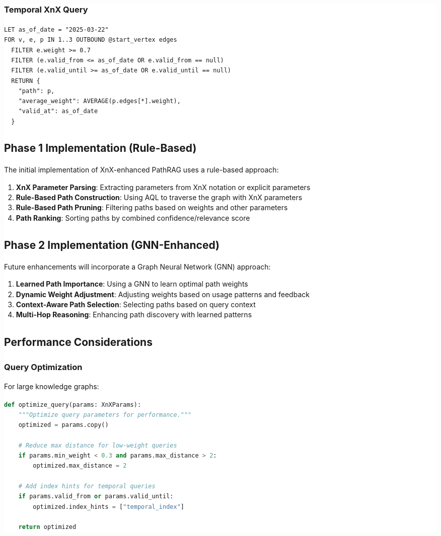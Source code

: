 ### Temporal XnX Query

```aql
LET as_of_date = "2025-03-22"
FOR v, e, p IN 1..3 OUTBOUND @start_vertex edges
  FILTER e.weight >= 0.7
  FILTER (e.valid_from <= as_of_date OR e.valid_from == null)
  FILTER (e.valid_until >= as_of_date OR e.valid_until == null)
  RETURN {
    "path": p,
    "average_weight": AVERAGE(p.edges[*].weight),
    "valid_at": as_of_date
  }
```

## Phase 1 Implementation (Rule-Based)

The initial implementation of XnX-enhanced PathRAG uses a rule-based approach:

1. **XnX Parameter Parsing**: Extracting parameters from XnX notation or explicit parameters
2. **Rule-Based Path Construction**: Using AQL to traverse the graph with XnX parameters
3. **Rule-Based Path Pruning**: Filtering paths based on weights and other parameters
4. **Path Ranking**: Sorting paths by combined confidence/relevance score

## Phase 2 Implementation (GNN-Enhanced)

Future enhancements will incorporate a Graph Neural Network (GNN) approach:

1. **Learned Path Importance**: Using a GNN to learn optimal path weights
2. **Dynamic Weight Adjustment**: Adjusting weights based on usage patterns and feedback
3. **Context-Aware Path Selection**: Selecting paths based on query context
4. **Multi-Hop Reasoning**: Enhancing path discovery with learned patterns

## Performance Considerations

### Query Optimization

For large knowledge graphs:

```python
def optimize_query(params: XnXParams):
    """Optimize query parameters for performance."""
    optimized = params.copy()
    
    # Reduce max distance for low-weight queries
    if params.min_weight < 0.3 and params.max_distance > 2:
        optimized.max_distance = 2
    
    # Add index hints for temporal queries
    if params.valid_from or params.valid_until:
        optimized.index_hints = ["temporal_index"]
    
    return optimized
```
